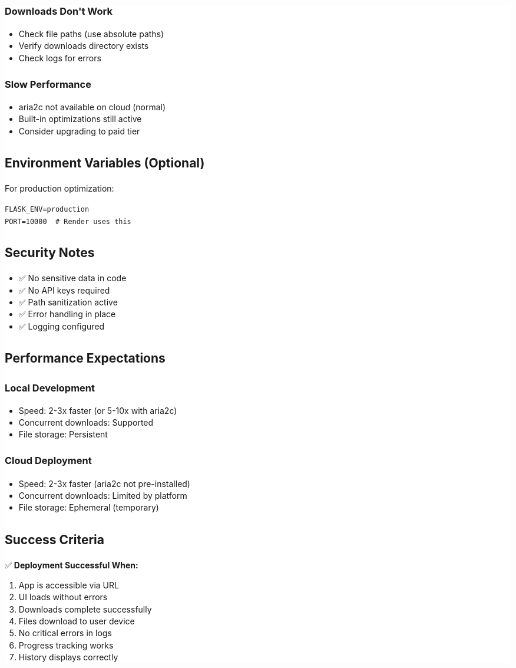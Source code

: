 ### Downloads Don't Work
- Check file paths (use absolute paths)
- Verify downloads directory exists
- Check logs for errors

### Slow Performance
- aria2c not available on cloud (normal)
- Built-in optimizations still active
- Consider upgrading to paid tier

## Environment Variables (Optional)

For production optimization:

```
FLASK_ENV=production
PORT=10000  # Render uses this
```

## Security Notes

- ✅ No sensitive data in code
- ✅ No API keys required
- ✅ Path sanitization active
- ✅ Error handling in place
- ✅ Logging configured

## Performance Expectations

### Local Development
- Speed: 2-3x faster (or 5-10x with aria2c)
- Concurrent downloads: Supported
- File storage: Persistent

### Cloud Deployment
- Speed: 2-3x faster (aria2c not pre-installed)
- Concurrent downloads: Limited by platform
- File storage: Ephemeral (temporary)

## Success Criteria

✅ **Deployment Successful When:**
1. App is accessible via URL
2. UI loads without errors
3. Downloads complete successfully
4. Files download to user device
5. No critical errors in logs
6. Progress tracking works
7. History displays correctly
